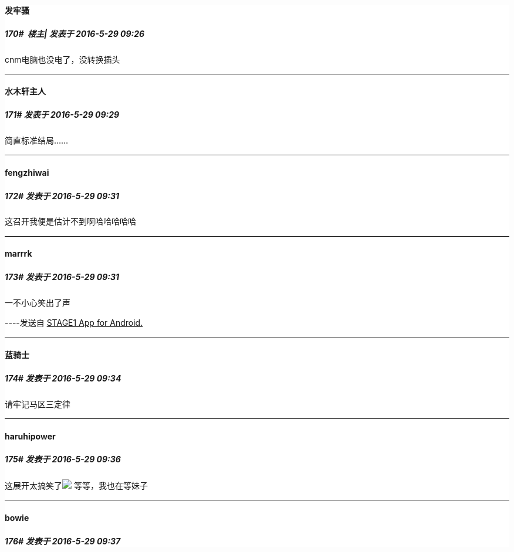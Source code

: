 ####  发牢骚  
##### 170#         楼主| 发表于 2016-5-29 09:26


cnm电脑也没电了，没转换插头


-----

####  水木轩主人  
##### 171#       发表于 2016-5-29 09:29


简直标准结局……


-----

####  fengzhiwai  
##### 172#       发表于 2016-5-29 09:31


这召开我便是估计不到啊哈哈哈哈哈


-----

####  marrrk  
##### 173#       发表于 2016-5-29 09:31


一不小心笑出了声


----发送自 [STAGE1 App for Android.](http://stage1.5j4m.com/?1.19)


-----

####  蓝骑士  
##### 174#       发表于 2016-5-29 09:34


请牢记马区三定律


-----

####  haruhipower  
##### 175#       发表于 2016-5-29 09:36


这展开太搞笑了<img src="https://static.saraba1st.com/image/smiley/normal/046.gif" referrerpolicy="no-referrer">
等等，我也在等妹子


-----

####  bowie  
##### 176#       发表于 2016-5-29 09:37
